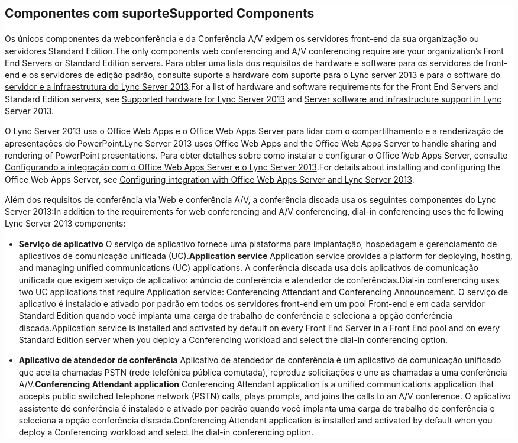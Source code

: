 <div>

## <a name="supported-components"></a><span data-ttu-id="c6812-109">Componentes com suporte</span><span class="sxs-lookup"><span data-stu-id="c6812-109">Supported Components</span></span>

<span data-ttu-id="c6812-110">Os únicos componentes da webconferência e da Conferência A/V exigem os servidores front-end da sua organização ou servidores Standard Edition.</span><span class="sxs-lookup"><span data-stu-id="c6812-110">The only components web conferencing and A/V conferencing require are your organization’s Front End Servers or Standard Edition servers.</span></span> <span data-ttu-id="c6812-111">Para obter uma lista dos requisitos de hardware e software para os servidores de front-end e os servidores de edição padrão, consulte suporte a [hardware com suporte para o Lync server 2013](lync-server-2013-supported-hardware.md) e [para o software do servidor e a infraestrutura do Lync Server 2013](lync-server-2013-server-software-and-infrastructure-support.md).</span><span class="sxs-lookup"><span data-stu-id="c6812-111">For a list of hardware and software requirements for the Front End Servers and Standard Edition servers, see [Supported hardware for Lync Server 2013](lync-server-2013-supported-hardware.md) and [Server software and infrastructure support in Lync Server 2013](lync-server-2013-server-software-and-infrastructure-support.md).</span></span>

<span data-ttu-id="c6812-112">O Lync Server 2013 usa o Office Web Apps e o Office Web Apps Server para lidar com o compartilhamento e a renderização de apresentações do PowerPoint.</span><span class="sxs-lookup"><span data-stu-id="c6812-112">Lync Server 2013 uses Office Web Apps and the Office Web Apps Server to handle sharing and rendering of PowerPoint presentations.</span></span> <span data-ttu-id="c6812-113">Para obter detalhes sobre como instalar e configurar o Office Web Apps Server, consulte [Configurando a integração com o Office Web Apps Server e o Lync Server 2013](lync-server-2013-enabling-office-web-apps-server-and-lync-server-2013.md).</span><span class="sxs-lookup"><span data-stu-id="c6812-113">For details about installing and configuring the Office Web Apps Server, see [Configuring integration with Office Web Apps Server and Lync Server 2013](lync-server-2013-enabling-office-web-apps-server-and-lync-server-2013.md).</span></span>

<span data-ttu-id="c6812-114">Além dos requisitos de conferência via Web e conferência A/V, a conferência discada usa os seguintes componentes do Lync Server 2013:</span><span class="sxs-lookup"><span data-stu-id="c6812-114">In addition to the requirements for web conferencing and A/V conferencing, dial-in conferencing uses the following Lync Server 2013 components:</span></span>

  - <span data-ttu-id="c6812-115">**Serviço de aplicativo**   O serviço de aplicativo fornece uma plataforma para implantação, hospedagem e gerenciamento de aplicativos de comunicação unificada (UC).</span><span class="sxs-lookup"><span data-stu-id="c6812-115">**Application service**   Application service provides a platform for deploying, hosting, and managing unified communications (UC) applications.</span></span> <span data-ttu-id="c6812-116">A conferência discada usa dois aplicativos de comunicação unificada que exigem serviço de aplicativo: anúncio de conferência e atendedor de conferências.</span><span class="sxs-lookup"><span data-stu-id="c6812-116">Dial-in conferencing uses two UC applications that require Application service: Conferencing Attendant and Conferencing Announcement.</span></span> <span data-ttu-id="c6812-117">O serviço de aplicativo é instalado e ativado por padrão em todos os servidores front-end em um pool Front-end e em cada servidor Standard Edition quando você implanta uma carga de trabalho de conferência e seleciona a opção conferência discada.</span><span class="sxs-lookup"><span data-stu-id="c6812-117">Application service is installed and activated by default on every Front End Server in a Front End pool and on every Standard Edition server when you deploy a Conferencing workload and select the dial-in conferencing option.</span></span>

  - <span data-ttu-id="c6812-118">**Aplicativo de atendedor de conferência**   Aplicativo de atendedor de conferência é um aplicativo de comunicação unificado que aceita chamadas PSTN (rede telefônica pública comutada), reproduz solicitações e une as chamadas a uma conferência A/V.</span><span class="sxs-lookup"><span data-stu-id="c6812-118">**Conferencing Attendant application**   Conferencing Attendant application is a unified communications application that accepts public switched telephone network (PSTN) calls, plays prompts, and joins the calls to an A/V conference.</span></span> <span data-ttu-id="c6812-119">O aplicativo assistente de conferência é instalado e ativado por padrão quando você implanta uma carga de trabalho de conferência e seleciona a opção conferência discada.</span><span class="sxs-lookup"><span data-stu-id="c6812-119">Conferencing Attendant application is installed and activated by default when you deploy a Conferencing workload and select the dial-in conferencing option.</span></span>
